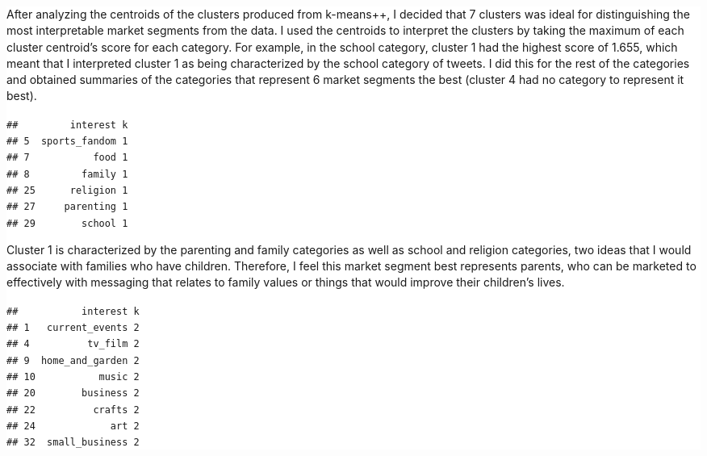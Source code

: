 After analyzing the centroids of the clusters produced from k-means++, I
decided that 7 clusters was ideal for distinguishing the most
interpretable market segments from the data. I used the centroids to
interpret the clusters by taking the maximum of each cluster centroid’s
score for each category. For example, in the school category, cluster 1
had the highest score of 1.655, which meant that I interpreted cluster 1
as being characterized by the school category of tweets. I did this for
the rest of the categories and obtained summaries of the categories that
represent 6 market segments the best (cluster 4 had no category to
represent it best).

    ##         interest k
    ## 5  sports_fandom 1
    ## 7           food 1
    ## 8         family 1
    ## 25      religion 1
    ## 27     parenting 1
    ## 29        school 1

Cluster 1 is characterized by the parenting and family categories as
well as school and religion categories, two ideas that I would associate
with families who have children. Therefore, I feel this market segment
best represents parents, who can be marketed to effectively with
messaging that relates to family values or things that would improve
their children’s lives.

    ##           interest k
    ## 1   current_events 2
    ## 4          tv_film 2
    ## 9  home_and_garden 2
    ## 10           music 2
    ## 20        business 2
    ## 22          crafts 2
    ## 24             art 2
    ## 32  small_business 2
